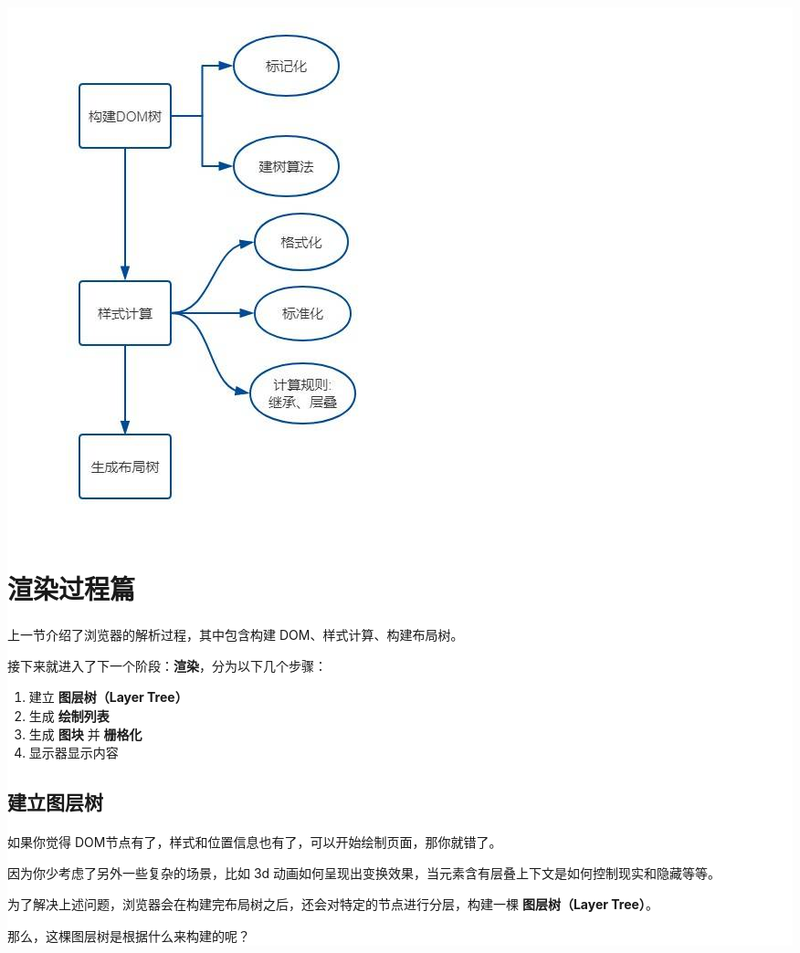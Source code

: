 ![img](./Images/render1.png)



# 渲染过程篇

上一节介绍了浏览器的解析过程，其中包含构建 DOM、样式计算、构建布局树。

接下来就进入了下一个阶段：**渲染**，分为以下几个步骤：

1.  建立 **图层树（Layer Tree）**
2.  生成 **绘制列表**
3.  生成 **图块** 并 **栅格化**
4.  显示器显示内容

## 建立图层树

如果你觉得 DOM节点有了，样式和位置信息也有了，可以开始绘制页面，那你就错了。

因为你少考虑了另外一些复杂的场景，比如 3d 动画如何呈现出变换效果，当元素含有层叠上下文是如何控制现实和隐藏等等。

为了解决上述问题，浏览器会在构建完布局树之后，还会对特定的节点进行分层，构建一棵 **图层树（Layer Tree）**。

那么，这棵图层树是根据什么来构建的呢？
